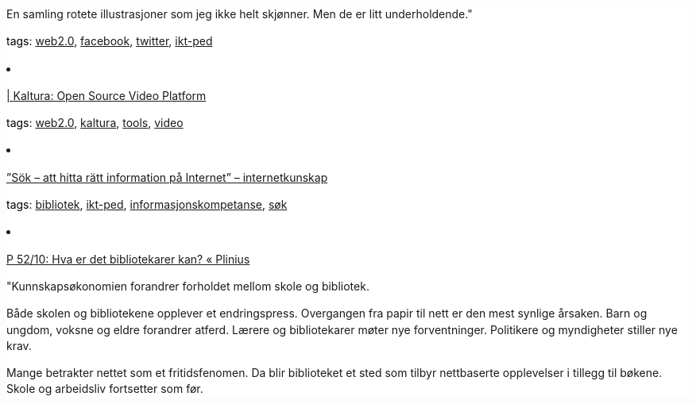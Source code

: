 En samling rotete illustrasjoner som jeg ikke helt skjønner. Men de er litt underholdende."</p><p class='diigo-tags'><a style='color:#000 !important;text-decoration:none !important;' href='http://www.diigo.com/cloud/guttorm1979'>tags</a>: <a href='http://www.diigo.com/user/guttorm1979/web2.0'>web2.0</a>, <a href='http://www.diigo.com/user/guttorm1979/facebook'>facebook</a>, <a href='http://www.diigo.com/user/guttorm1979/twitter'>twitter</a>, <a href='http://www.diigo.com/user/guttorm1979/ikt-ped'>ikt-ped</a></p></li><li><p class='diigo-link'><a rel='nofollow' href='http://corp.kaltura.com'>| Kaltura: Open Source Video Platform</a></p><p class='diigo-tags'><a style='color:#000 !important;text-decoration:none !important;' href='http://www.diigo.com/cloud/guttorm1979'>tags</a>: <a href='http://www.diigo.com/user/guttorm1979/web2.0'>web2.0</a>, <a href='http://www.diigo.com/user/guttorm1979/kaltura'>kaltura</a>, <a href='http://www.diigo.com/user/guttorm1979/tools'>tools</a>, <a href='http://www.diigo.com/user/guttorm1979/video'>video</a></p></li><li><p class='diigo-link'><a rel='nofollow' href='http://internetkunskap.se/2010/02/sok-att-hitta-ratt-information-pa-internet'>”Sök – att hitta rätt information på Internet” – internetkunskap</a></p><p class='diigo-tags'><a style='color:#000 !important;text-decoration:none !important;' href='http://www.diigo.com/cloud/guttorm1979'>tags</a>: <a href='http://www.diigo.com/user/guttorm1979/bibliotek'>bibliotek</a>, <a href='http://www.diigo.com/user/guttorm1979/ikt-ped'>ikt-ped</a>, <a href='http://www.diigo.com/user/guttorm1979/informasjonskompetanse'>informasjonskompetanse</a>, <a href='http://www.diigo.com/user/guttorm1979/søk'>søk</a></p></li><li><p class='diigo-link'><a rel='nofollow' href='http://plinius.wordpress.com/2010/03/03/p-5210'>P 52/10: Hva er det bibliotekarer kan? « Plinius</a></p><p class='diigo-description'>"Kunnskapsøkonomien forandrer forholdet mellom skole og bibliotek.

Både skolen og bibliotekene opplever et endringspress. Overgangen fra papir til nett er den mest synlige årsaken. Barn og ungdom, voksne og eldre forandrer atferd.  Lærere og bibliotekarer møter nye forventninger. Politikere og myndigheter stiller nye krav.

Mange betrakter nettet som et fritidsfenomen. Da blir biblioteket et sted som tilbyr nettbaserte opplevelser i tillegg til bøkene. Skole og arbeidsliv fortsetter som før.
